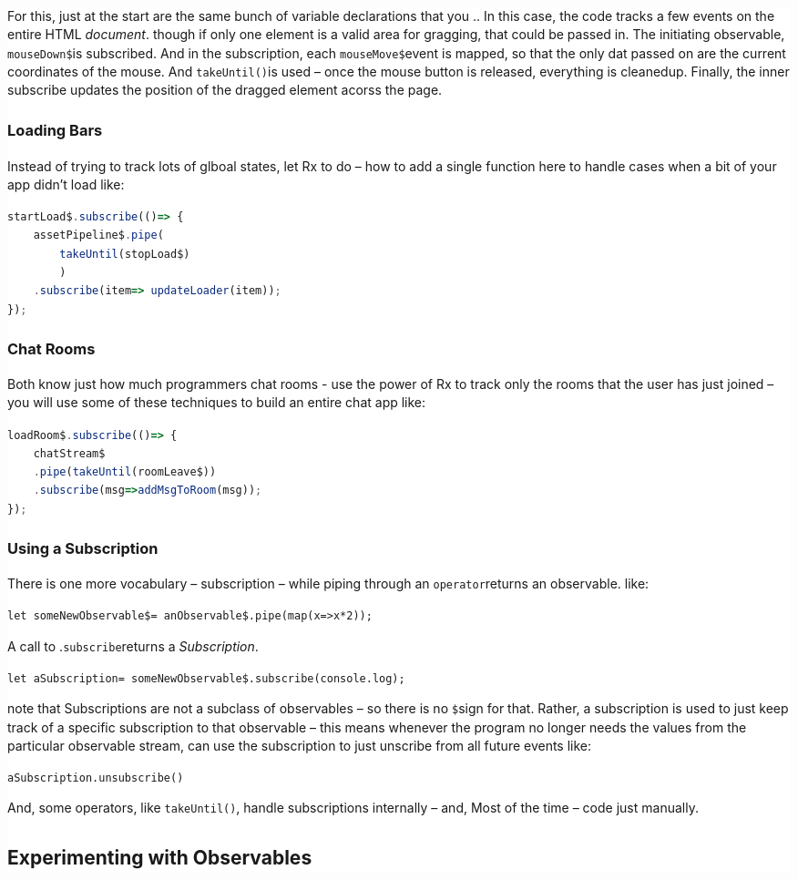 For this, just at the start are the same bunch of variable declarations that you .. In this case, the code tracks a few events on the entire HTML *document*. though if only one element is a valid area for gragging, that could be passed in. The initiating observable, `mouseDown$`is subscribed.  And in the subscription, each `mouseMove$`event is mapped, so that the only dat passed on are the current coordinates of the mouse. And `takeUntil()`is used – once the mouse button is released, everything is cleanedup. Finally, the inner subscribe updates the position of the dragged element acorss the page.

### Loading Bars

Instead of trying to track lots of glboal states, let Rx to do – how to add a single function here to handle cases when a bit of your app didn’t load like:

```ts
startLoad$.subscribe(()=> {
    assetPipeline$.pipe(
    	takeUntil(stopLoad$)
    	)
    .subscribe(item=> updateLoader(item));
});
```

### Chat Rooms

Both know just how much programmers chat rooms - use the power of Rx to track only the rooms that the user has just joined – you will use some of these techniques to build an entire chat app like:

```ts
loadRoom$.subscribe(()=> {
    chatStream$
    .pipe(takeUntil(roomLeave$))
    .subscribe(msg=>addMsgToRoom(msg));
});
```

### Using a Subscription

There is one more vocabulary – subscription – while piping through an `operator`returns an observable. like:

`let someNewObservable$= anObservable$.pipe(map(x=>x*2));`

A call to .`subscribe`returns a *Subscription*.

`let aSubscription= someNewObservable$.subscribe(console.log);`

note that Subscriptions are not a subclass of observables – so there is no `$`sign for that. Rather, a subscription is used to just keep track of a specific subscription to that observable – this means whenever the program no longer needs the values from the particular observable stream, can use the subscription to just unscribe from all future events like:

`aSubscription.unsubscribe()`

And, some operators, like `takeUntil()`, handle subscriptions internally – and, Most of the time – code just manually.

## Experimenting with Observables
